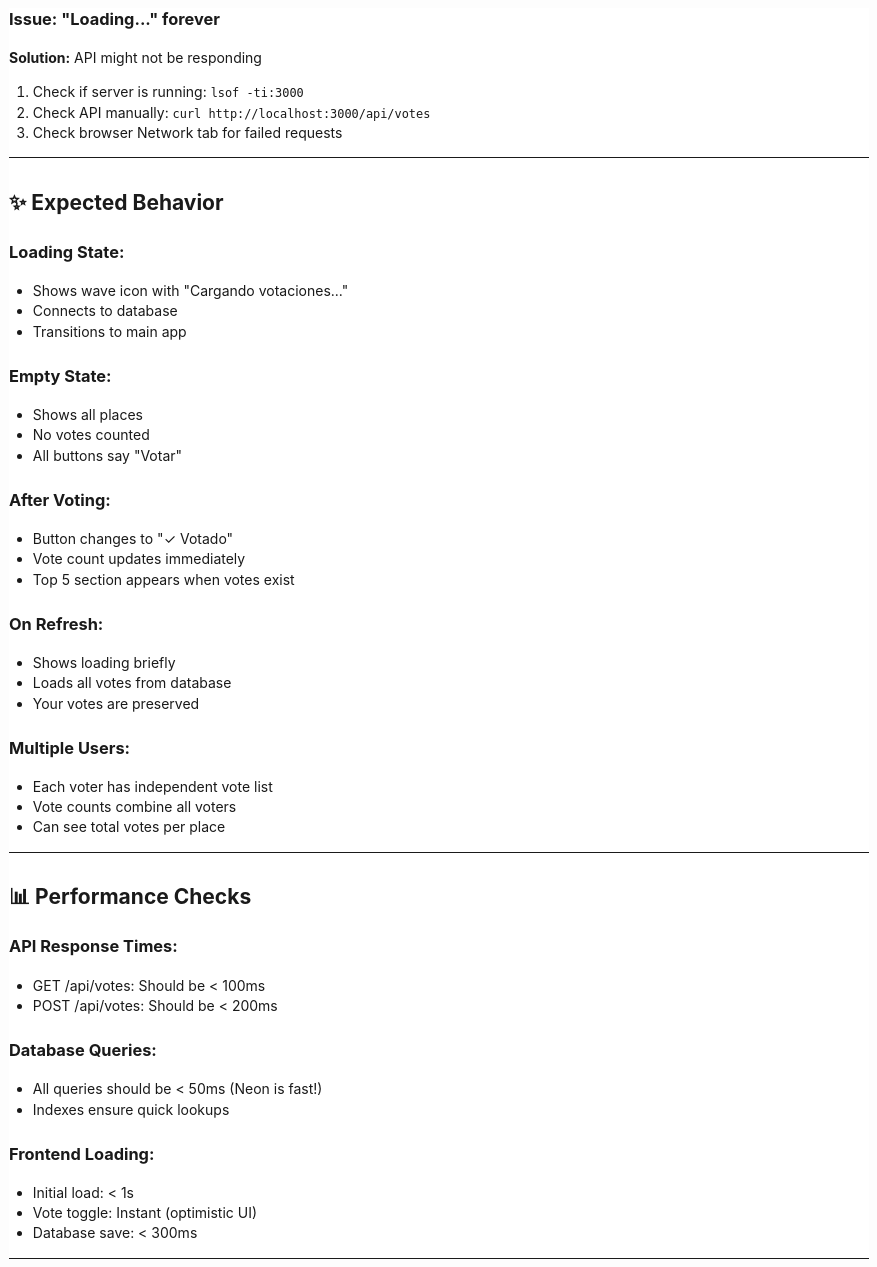 ### Issue: "Loading..." forever
**Solution:** API might not be responding
1. Check if server is running: `lsof -ti:3000`
2. Check API manually: `curl http://localhost:3000/api/votes`
3. Check browser Network tab for failed requests

---

## ✨ Expected Behavior

### Loading State:
- Shows wave icon with "Cargando votaciones..."
- Connects to database
- Transitions to main app

### Empty State:
- Shows all places
- No votes counted
- All buttons say "Votar"

### After Voting:
- Button changes to "✓ Votado"
- Vote count updates immediately
- Top 5 section appears when votes exist

### On Refresh:
- Shows loading briefly
- Loads all votes from database
- Your votes are preserved

### Multiple Users:
- Each voter has independent vote list
- Vote counts combine all voters
- Can see total votes per place

---

## 📊 Performance Checks

### API Response Times:
- GET /api/votes: Should be < 100ms
- POST /api/votes: Should be < 200ms

### Database Queries:
- All queries should be < 50ms (Neon is fast!)
- Indexes ensure quick lookups

### Frontend Loading:
- Initial load: < 1s
- Vote toggle: Instant (optimistic UI)
- Database save: < 300ms

---